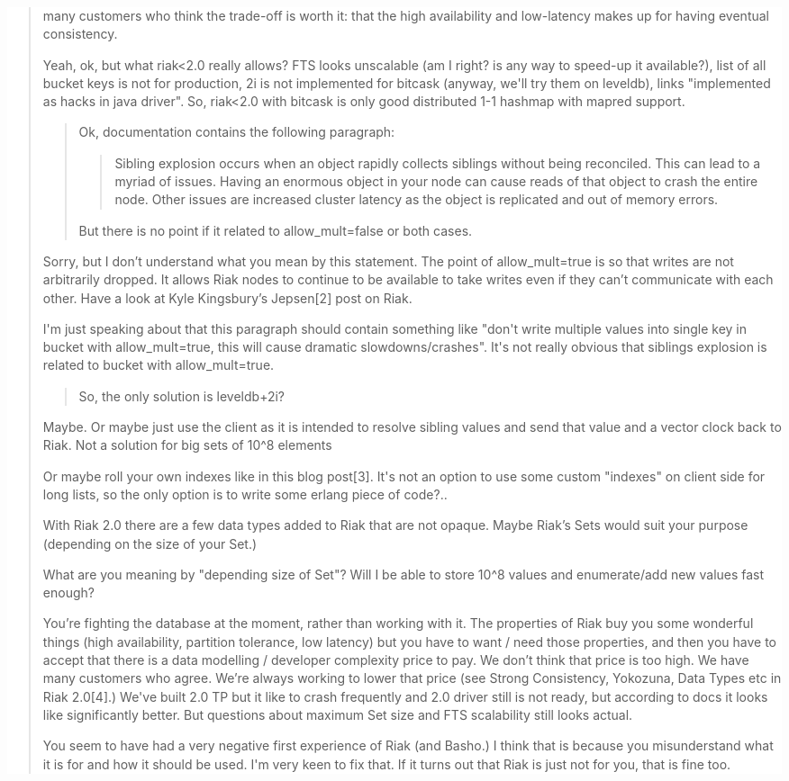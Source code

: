 > many customers who think the trade-off is worth it: that the high 
> availability and low-latency makes up for having eventual consistency.
> 
> Yeah, ok, but what riak<2.0 really allows? FTS looks unscalable (am I right? 
> is any way to speed-up it available?), list of all bucket keys is not for 
> production, 2i is not implemented for bitcask (anyway, we'll try them on 
> leveldb), links "implemented as hacks in java driver". So, riak<2.0 with 
> bitcask is only good distributed 1-1 hashmap with mapred support.
> 
> >
> > Ok, documentation contains the following paragraph:
> >
> > > Sibling explosion occurs when an object rapidly collects siblings without 
> > > being reconciled. This can lead to a myriad of issues. Having an enormous 
> > > object in your node can cause reads of that object to crash the entire 
> > > node. Other issues are increased cluster latency as the object is 
> > > replicated and out of memory errors.
> >
> > But there is no point if it related to allow\_mult=false or both cases.
> 
> Sorry, but I don’t understand what you mean by this statement. The point of 
> allow\_mult=true is so that writes are not arbitrarily dropped. It allows Riak 
> nodes to continue to be available to take writes even if they can’t 
> communicate with each other. Have a look at Kyle Kingsbury’s Jepsen[2] post 
> on Riak.
> 
> I'm just speaking about that this paragraph should contain something like 
> "don't write multiple values into single key in bucket with allow\_mult=true, 
> this will cause dramatic slowdowns/crashes". It's not really obvious that 
> siblings explosion is related to bucket with allow\_mult=true.
> 
> >
> > So, the only solution is leveldb+2i?
> 
> Maybe. Or maybe just use the client as it is intended to resolve sibling 
> values and send that value and a vector clock back to Riak.
> Not a solution for big sets of 10^8 elements
> 
> Or maybe roll your own indexes like in this blog post[3].
> It's not an option to use some custom "indexes" on client side for long 
> lists, so the only option is to write some erlang piece of code?..
> 
> With Riak 2.0 there are a few data types added to Riak that are not opaque. 
> Maybe Riak’s Sets would suit your purpose (depending on the size of your Set.)
> 
> What are you meaning by "depending size of Set"?
> Will I be able to store 10^8 values and enumerate/add new values fast enough?
> 
> You’re fighting the database at the moment, rather than working with it. The 
> properties of Riak buy you some wonderful things (high availability, 
> partition tolerance, low latency) but you have to want / need those 
> properties, and then you have to accept that there is a data modelling / 
> developer complexity price to pay. We don’t think that price is too high. We 
> have many customers who agree. We’re always working to lower that price (see 
> Strong Consistency, Yokozuna, Data Types etc in Riak 2.0[4].)
> We've built 2.0 TP but it like to crash frequently and 2.0 driver still is 
> not ready, but according to docs it looks like significantly better. But 
> questions about maximum Set size and FTS scalability still looks actual.
> 
> 
> You seem to have had a very negative first experience of Riak (and Basho.) I 
> think that is because you misunderstand what it is for and how it should be 
> used. I'm very keen to fix that. If it turns out that Riak is just not for 
> you, that is fine too.